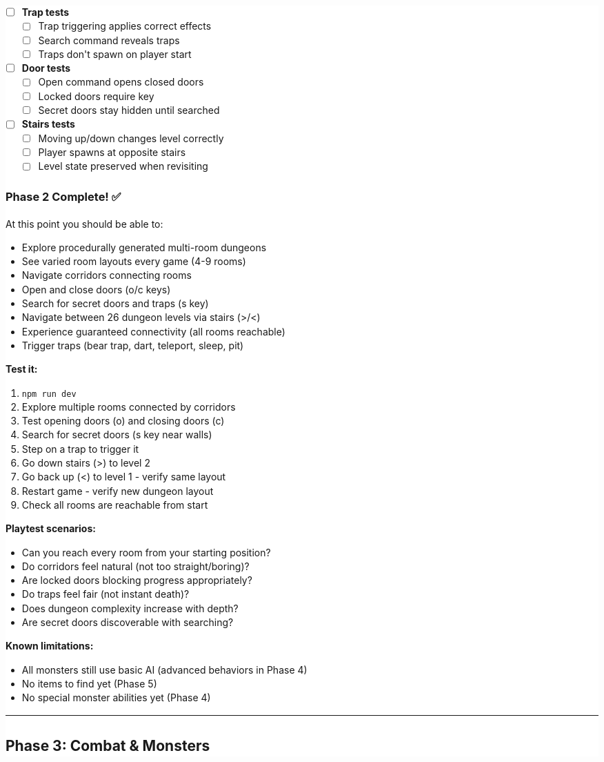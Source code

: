 - [ ] **Trap tests**
  - [ ] Trap triggering applies correct effects
  - [ ] Search command reveals traps
  - [ ] Traps don't spawn on player start

- [ ] **Door tests**
  - [ ] Open command opens closed doors
  - [ ] Locked doors require key
  - [ ] Secret doors stay hidden until searched

- [ ] **Stairs tests**
  - [ ] Moving up/down changes level correctly
  - [ ] Player spawns at opposite stairs
  - [ ] Level state preserved when revisiting

### Phase 2 Complete! ✅

At this point you should be able to:
- Explore procedurally generated multi-room dungeons
- See varied room layouts every game (4-9 rooms)
- Navigate corridors connecting rooms
- Open and close doors (o/c keys)
- Search for secret doors and traps (s key)
- Navigate between 26 dungeon levels via stairs (>/<)
- Experience guaranteed connectivity (all rooms reachable)
- Trigger traps (bear trap, dart, teleport, sleep, pit)

**Test it:**
1. `npm run dev`
2. Explore multiple rooms connected by corridors
3. Test opening doors (o) and closing doors (c)
4. Search for secret doors (s key near walls)
5. Step on a trap to trigger it
6. Go down stairs (>) to level 2
7. Go back up (<) to level 1 - verify same layout
8. Restart game - verify new dungeon layout
9. Check all rooms are reachable from start

**Playtest scenarios:**
- Can you reach every room from your starting position?
- Do corridors feel natural (not too straight/boring)?
- Are locked doors blocking progress appropriately?
- Do traps feel fair (not instant death)?
- Does dungeon complexity increase with depth?
- Are secret doors discoverable with searching?

**Known limitations:**
- All monsters still use basic AI (advanced behaviors in Phase 4)
- No items to find yet (Phase 5)
- No special monster abilities yet (Phase 4)

---
## Phase 3: Combat & Monsters
